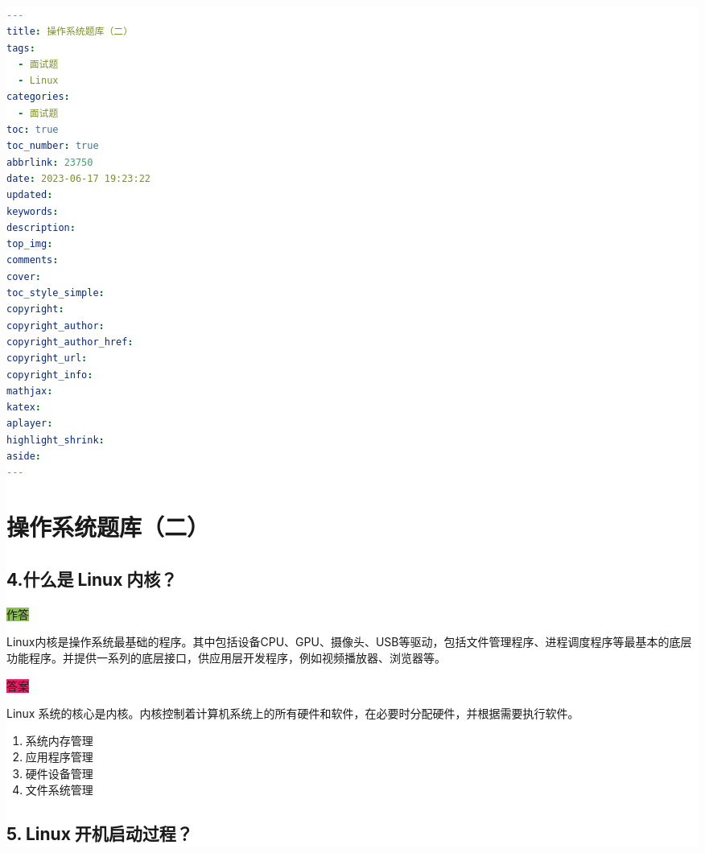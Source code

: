 ```yaml
---
title: 操作系统题库（二）
tags:
  - 面试题
  - Linux
categories:
  - 面试题
toc: true
toc_number: true
abbrlink: 23750
date: 2023-06-17 19:23:22
updated:
keywords:
description:
top_img:
comments:
cover:
toc_style_simple:
copyright:
copyright_author:
copyright_author_href:
copyright_url:
copyright_info:
mathjax:
katex:
aplayer:
highlight_shrink:
aside:
---
```


# 操作系统题库（二）

## 4.什么是 Linux 内核？

<font style="background-color: #8bc34a">作答</font>

Linux内核是操作系统最基础的程序。其中包括设备CPU、GPU、摄像头、USB等驱动，包括文件管理程序、进程调度程序等最基本的底层功能程序。并提供一系列的底层接口，供应用层开发程序，例如视频播放器、浏览器等。

<font style="background-color:#e91e64">答案</font>

Linux 系统的核心是内核。内核控制着计算机系统上的所有硬件和软件，在必要时分配硬件，并根据需要执行软件。

1. 系统内存管理
2. 应用程序管理
3. 硬件设备管理
4. 文件系统管理

##  5. Linux 开机启动过程？
